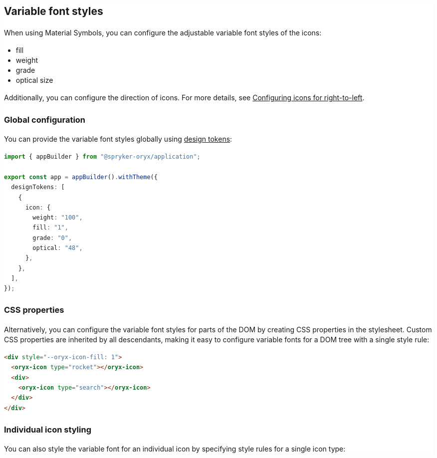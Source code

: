 ## Variable font styles

When using Material Symbols, you can configure the adjustable variable font styles of the icons:

- fill
- weight
- grade
- optical size

Additionally, you can configure the direction of icons. For more details, see [Configuring icons for right-to-left](#configuring-icons-for-right-to-left).

### Global configuration

You can provide the variable font styles globally using [design tokens](/docs/dg/dev/frontend-development/{{page.version}}/oryx/building-applications/styling/oryx-design-tokens.html):

```ts
import { appBuilder } from "@spryker-oryx/application";

export const app = appBuilder().withTheme({
  designTokens: [
    {
      icon: {
        weight: "100",
        fill: "1",
        grade: "0",
        optical: "48",
      },
    },
  ],
});
```

### CSS properties

Alternatively, you can configure the variable font styles for parts of the DOM by creating CSS properties in the stylesheet. Custom CSS properties are inherited by all descendants, making it easy to configure variable fonts for a DOM tree with a single style rule:

```html
<div style="--oryx-icon-fill: 1">
  <oryx-icon type="rocket"></oryx-icon>
  <div>
    <oryx-icon type="search"></oryx-icon>
  </div>
</div>
```

### Individual icon styling

You can also style the variable font for an individual icon by specifying style rules for a single icon type:
